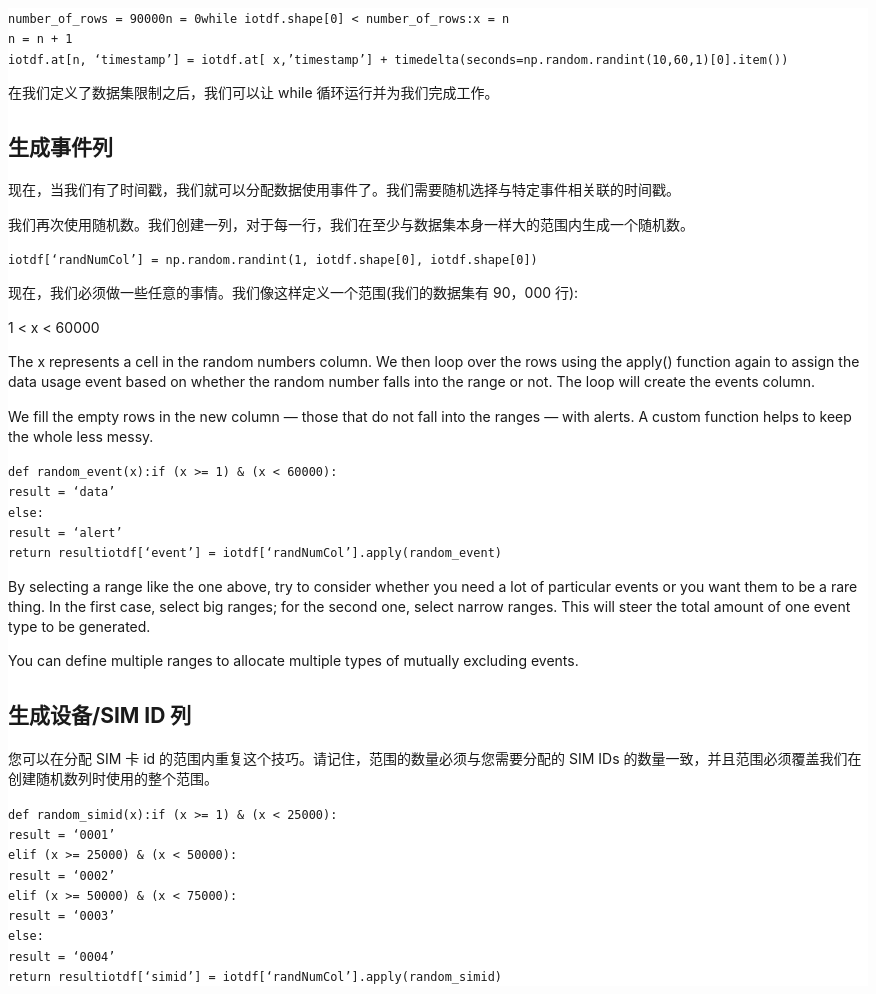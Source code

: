 ```
number_of_rows = 90000n = 0while iotdf.shape[0] < number_of_rows:x = n
n = n + 1
iotdf.at[n, ‘timestamp’] = iotdf.at[ x,’timestamp’] + timedelta(seconds=np.random.randint(10,60,1)[0].item())
```

在我们定义了数据集限制之后，我们可以让 while 循环运行并为我们完成工作。

## **生成事件列**

现在，当我们有了时间戳，我们就可以分配数据使用事件了。我们需要随机选择与特定事件相关联的时间戳。

我们再次使用随机数。我们创建一列，对于每一行，我们在至少与数据集本身一样大的范围内生成一个随机数。

```
iotdf[‘randNumCol’] = np.random.randint(1, iotdf.shape[0], iotdf.shape[0])
```

现在，我们必须做一些任意的事情。我们像这样定义一个范围(我们的数据集有 90，000 行):

1 < x < 60000

The x represents a cell in the random numbers column. We then loop over the rows using the apply() function again to assign the data usage event based on whether the random number falls into the range or not. The loop will create the events column.

We fill the empty rows in the new column — those that do not fall into the ranges — with alerts. A custom function helps to keep the whole less messy.

```
def random_event(x):if (x >= 1) & (x < 60000):
result = ‘data’
else:
result = ‘alert’
return resultiotdf[‘event’] = iotdf[‘randNumCol’].apply(random_event)
```

By selecting a range like the one above, try to consider whether you need a lot of particular events or you want them to be a rare thing. In the first case, select big ranges; for the second one, select narrow ranges. This will steer the total amount of one event type to be generated.

You can define multiple ranges to allocate multiple types of mutually excluding events.

## **生成设备/SIM ID 列**

您可以在分配 SIM 卡 id 的范围内重复这个技巧。请记住，范围的数量必须与您需要分配的 SIM IDs 的数量一致，并且范围必须覆盖我们在创建随机数列时使用的整个范围。

```
def random_simid(x):if (x >= 1) & (x < 25000):
result = ‘0001’
elif (x >= 25000) & (x < 50000):
result = ‘0002’
elif (x >= 50000) & (x < 75000):
result = ‘0003’
else:
result = ‘0004’
return resultiotdf[‘simid’] = iotdf[‘randNumCol’].apply(random_simid)
```
